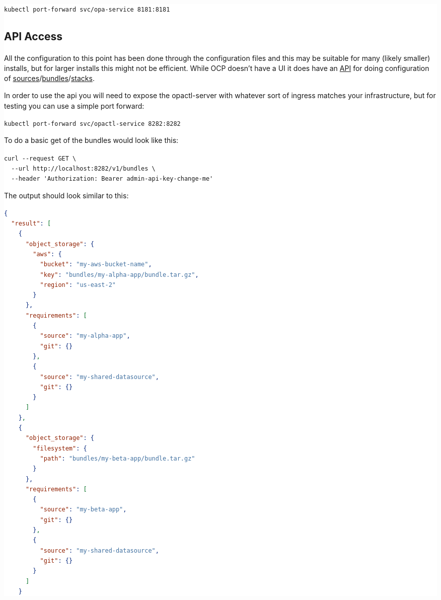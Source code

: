```
kubectl port-forward svc/opa-service 8181:8181
```

## API Access

All the configuration to this point has been done through the configuration files and this may be suitable for many (likely smaller) installs, but for larger installs this might not be efficient. While OCP doesn’t have a UI it does have an [API](./api-reference.md) for doing configuration of [sources](./concepts.md#sources)/[bundles](./concepts.md#bundles)/[stacks](./concepts.md#stacks).

In order to use the api you will need to expose the opactl-server with whatever sort of ingress matches your infrastructure, but for testing you can use a simple port forward:

```shell
kubectl port-forward svc/opactl-service 8282:8282
```

To do a basic get of the bundles would look like this:

```shell
curl --request GET \
  --url http://localhost:8282/v1/bundles \
  --header 'Authorization: Bearer admin-api-key-change-me'
```

The output should look similar to this:

```json
{
  "result": [
    {
      "object_storage": {
        "aws": {
          "bucket": "my-aws-bucket-name",
          "key": "bundles/my-alpha-app/bundle.tar.gz",
          "region": "us-east-2"
        }
      },
      "requirements": [
        {
          "source": "my-alpha-app",
          "git": {}
        },
        {
          "source": "my-shared-datasource",
          "git": {}
        }
      ]
    },
    {
      "object_storage": {
        "filesystem": {
          "path": "bundles/my-beta-app/bundle.tar.gz"
        }
      },
      "requirements": [
        {
          "source": "my-beta-app",
          "git": {}
        },
        {
          "source": "my-shared-datasource",
          "git": {}
        }
      ]
    }
```